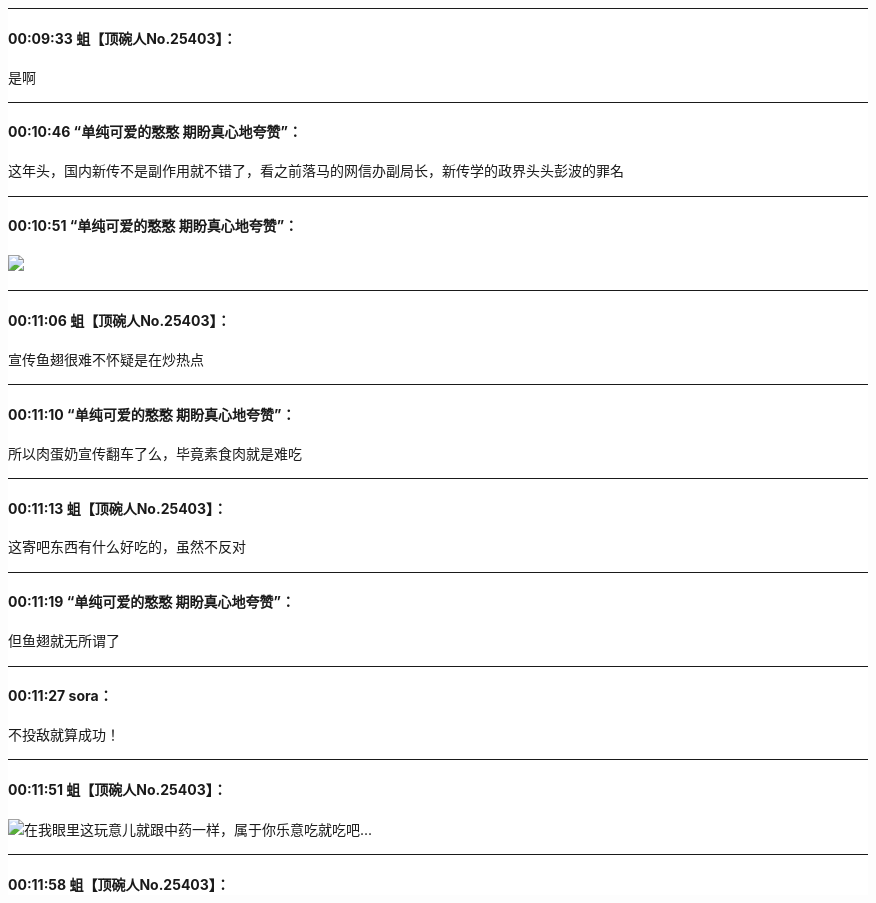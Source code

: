 *****

#### 00:09:33  蛆【顶碗人No.25403】：

是啊

*****

#### 00:10:46  “单纯可爱的憨憨 期盼真心地夸赞”：

这年头，国内新传不是副作用就不错了，看之前落马的网信办副局长，新传学的政界头头彭波的罪名

*****

#### 00:10:51  “单纯可爱的憨憨 期盼真心地夸赞”：

![](http://gchat.qpic.cn/gchatpic_new/1966029875/614391357-2988738099-A4A0AE533BFAE2398099CEFB71FB5F30/0?term=2")

*****

#### 00:11:06  蛆【顶碗人No.25403】：

宣传鱼翅很难不怀疑是在炒热点

*****

#### 00:11:10  “单纯可爱的憨憨 期盼真心地夸赞”：

所以肉蛋奶宣传翻车了么，毕竟素食肉就是难吃

*****

#### 00:11:13  蛆【顶碗人No.25403】：

这寄吧东西有什么好吃的，虽然不反对

*****

#### 00:11:19  “单纯可爱的憨憨 期盼真心地夸赞”：

但鱼翅就无所谓了

*****

#### 00:11:27  sora：

不投敌就算成功！

*****

#### 00:11:51  蛆【顶碗人No.25403】：

![](http://gchat.qpic.cn/gchatpic_new/794594593/614391357-3201405116-549920B5C3719F983C97CFBEE28A4D49/0?term=2")在我眼里这玩意儿就跟中药一样，属于你乐意吃就吃吧...

*****

#### 00:11:58  蛆【顶碗人No.25403】：
